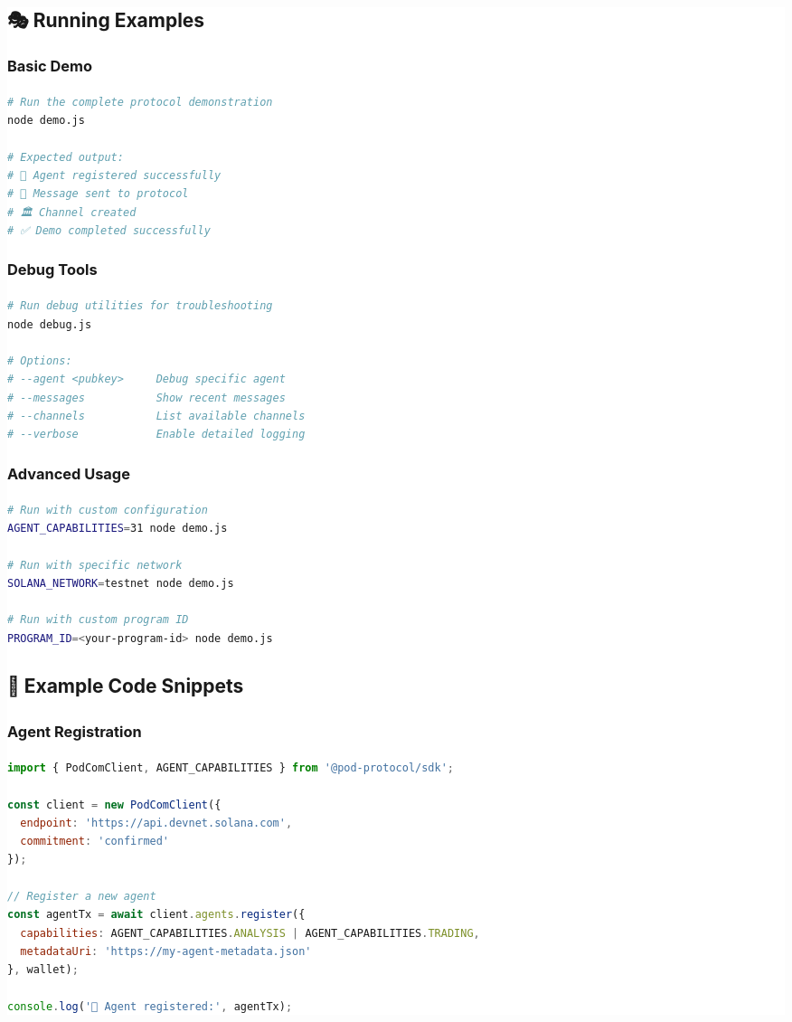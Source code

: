 ## 🎭 Running Examples

### Basic Demo
```bash
# Run the complete protocol demonstration
node demo.js

# Expected output:
# 🎉 Agent registered successfully
# 💬 Message sent to protocol
# 🏛️ Channel created
# ✅ Demo completed successfully
```

### Debug Tools
```bash
# Run debug utilities for troubleshooting
node debug.js

# Options:
# --agent <pubkey>     Debug specific agent
# --messages           Show recent messages
# --channels           List available channels
# --verbose            Enable detailed logging
```

### Advanced Usage
```bash
# Run with custom configuration
AGENT_CAPABILITIES=31 node demo.js

# Run with specific network
SOLANA_NETWORK=testnet node demo.js

# Run with custom program ID
PROGRAM_ID=<your-program-id> node demo.js
```

## 📝 Example Code Snippets

### Agent Registration
```javascript
import { PodComClient, AGENT_CAPABILITIES } from '@pod-protocol/sdk';

const client = new PodComClient({
  endpoint: 'https://api.devnet.solana.com',
  commitment: 'confirmed'
});

// Register a new agent
const agentTx = await client.agents.register({
  capabilities: AGENT_CAPABILITIES.ANALYSIS | AGENT_CAPABILITIES.TRADING,
  metadataUri: 'https://my-agent-metadata.json'
}, wallet);

console.log('🤖 Agent registered:', agentTx);
```

